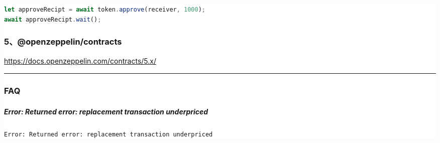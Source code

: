 ```ts
let approveRecipt = await token.approve(receiver, 1000);
await approveRecipt.wait();
```

### 5、@openzeppelin/contracts

https://docs.openzeppelin.com/contracts/5.x/

---

### FAQ

##### Error: Returned error: replacement transaction underpriced

```
Error: Returned error: replacement transaction underpriced
```
